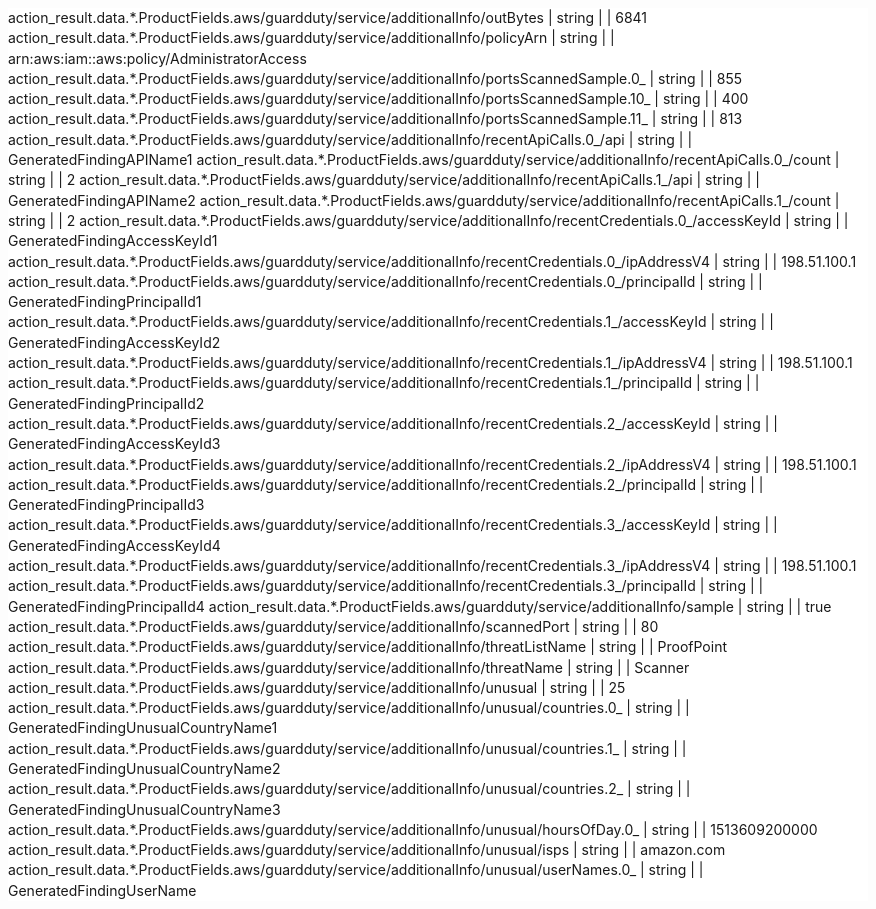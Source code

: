 action_result.data.\*.ProductFields.aws/guardduty/service/additionalInfo/outBytes | string |  |   6841 
action_result.data.\*.ProductFields.aws/guardduty/service/additionalInfo/policyArn | string |  |   arn:aws:iam::aws:policy/AdministratorAccess 
action_result.data.\*.ProductFields.aws/guardduty/service/additionalInfo/portsScannedSample.0_ | string |  |   855 
action_result.data.\*.ProductFields.aws/guardduty/service/additionalInfo/portsScannedSample.10_ | string |  |   400 
action_result.data.\*.ProductFields.aws/guardduty/service/additionalInfo/portsScannedSample.11_ | string |  |   813 
action_result.data.\*.ProductFields.aws/guardduty/service/additionalInfo/recentApiCalls.0_/api | string |  |   GeneratedFindingAPIName1 
action_result.data.\*.ProductFields.aws/guardduty/service/additionalInfo/recentApiCalls.0_/count | string |  |   2 
action_result.data.\*.ProductFields.aws/guardduty/service/additionalInfo/recentApiCalls.1_/api | string |  |   GeneratedFindingAPIName2 
action_result.data.\*.ProductFields.aws/guardduty/service/additionalInfo/recentApiCalls.1_/count | string |  |   2 
action_result.data.\*.ProductFields.aws/guardduty/service/additionalInfo/recentCredentials.0_/accessKeyId | string |  |   GeneratedFindingAccessKeyId1 
action_result.data.\*.ProductFields.aws/guardduty/service/additionalInfo/recentCredentials.0_/ipAddressV4 | string |  |   198.51.100.1 
action_result.data.\*.ProductFields.aws/guardduty/service/additionalInfo/recentCredentials.0_/principalId | string |  |   GeneratedFindingPrincipalId1 
action_result.data.\*.ProductFields.aws/guardduty/service/additionalInfo/recentCredentials.1_/accessKeyId | string |  |   GeneratedFindingAccessKeyId2 
action_result.data.\*.ProductFields.aws/guardduty/service/additionalInfo/recentCredentials.1_/ipAddressV4 | string |  |   198.51.100.1 
action_result.data.\*.ProductFields.aws/guardduty/service/additionalInfo/recentCredentials.1_/principalId | string |  |   GeneratedFindingPrincipalId2 
action_result.data.\*.ProductFields.aws/guardduty/service/additionalInfo/recentCredentials.2_/accessKeyId | string |  |   GeneratedFindingAccessKeyId3 
action_result.data.\*.ProductFields.aws/guardduty/service/additionalInfo/recentCredentials.2_/ipAddressV4 | string |  |   198.51.100.1 
action_result.data.\*.ProductFields.aws/guardduty/service/additionalInfo/recentCredentials.2_/principalId | string |  |   GeneratedFindingPrincipalId3 
action_result.data.\*.ProductFields.aws/guardduty/service/additionalInfo/recentCredentials.3_/accessKeyId | string |  |   GeneratedFindingAccessKeyId4 
action_result.data.\*.ProductFields.aws/guardduty/service/additionalInfo/recentCredentials.3_/ipAddressV4 | string |  |   198.51.100.1 
action_result.data.\*.ProductFields.aws/guardduty/service/additionalInfo/recentCredentials.3_/principalId | string |  |   GeneratedFindingPrincipalId4 
action_result.data.\*.ProductFields.aws/guardduty/service/additionalInfo/sample | string |  |   true 
action_result.data.\*.ProductFields.aws/guardduty/service/additionalInfo/scannedPort | string |  |   80 
action_result.data.\*.ProductFields.aws/guardduty/service/additionalInfo/threatListName | string |  |   ProofPoint 
action_result.data.\*.ProductFields.aws/guardduty/service/additionalInfo/threatName | string |  |   Scanner 
action_result.data.\*.ProductFields.aws/guardduty/service/additionalInfo/unusual | string |  |   25 
action_result.data.\*.ProductFields.aws/guardduty/service/additionalInfo/unusual/countries.0_ | string |  |   GeneratedFindingUnusualCountryName1 
action_result.data.\*.ProductFields.aws/guardduty/service/additionalInfo/unusual/countries.1_ | string |  |   GeneratedFindingUnusualCountryName2 
action_result.data.\*.ProductFields.aws/guardduty/service/additionalInfo/unusual/countries.2_ | string |  |   GeneratedFindingUnusualCountryName3 
action_result.data.\*.ProductFields.aws/guardduty/service/additionalInfo/unusual/hoursOfDay.0_ | string |  |   1513609200000 
action_result.data.\*.ProductFields.aws/guardduty/service/additionalInfo/unusual/isps | string |  |   amazon.com 
action_result.data.\*.ProductFields.aws/guardduty/service/additionalInfo/unusual/userNames.0_ | string |  |   GeneratedFindingUserName 